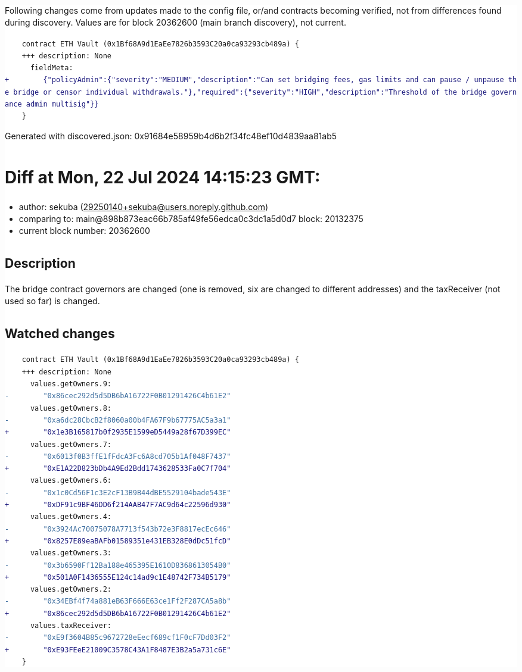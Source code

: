 Following changes come from updates made to the config file,
or/and contracts becoming verified, not from differences found during
discovery. Values are for block 20362600 (main branch discovery), not current.

```diff
    contract ETH Vault (0x1Bf68A9d1EaEe7826b3593C20a0ca93293cb489a) {
    +++ description: None
      fieldMeta:
+        {"policyAdmin":{"severity":"MEDIUM","description":"Can set bridging fees, gas limits and can pause / unpause the bridge or censor individual withdrawals."},"required":{"severity":"HIGH","description":"Threshold of the bridge governance admin multisig"}}
    }
```

Generated with discovered.json: 0x91684e58959b4d6b2f34fc48ef10d4839aa81ab5

# Diff at Mon, 22 Jul 2024 14:15:23 GMT:

- author: sekuba (<29250140+sekuba@users.noreply.github.com>)
- comparing to: main@898b873eac66b785af49fe56edca0c3dc1a5d0d7 block: 20132375
- current block number: 20362600

## Description

The bridge contract governors are changed (one is removed, six are changed to different addresses) and the taxReceiver (not used so far) is changed.

## Watched changes

```diff
    contract ETH Vault (0x1Bf68A9d1EaEe7826b3593C20a0ca93293cb489a) {
    +++ description: None
      values.getOwners.9:
-        "0x86cec292d5d5DB6bA16722F0B01291426C4b61E2"
      values.getOwners.8:
-        "0xa6dc28CbcB2f8060a00b4FA67F9b67775AC5a3a1"
+        "0x1e3B165817b0f2935E1599eD5449a28f67D399EC"
      values.getOwners.7:
-        "0x6013f0B3ffE1fFdcA3Fc6A8cd705b1Af048F7437"
+        "0xE1A22D823bDb4A9Ed2Bdd1743628533Fa0C7f704"
      values.getOwners.6:
-        "0x1c0Cd56F1c3E2cF13B9B44dBE5529104bade543E"
+        "0xDF91c9BF46DD6f214AAB47F7AC9d64c22596d930"
      values.getOwners.4:
-        "0x3924Ac70075078A7713f543b72e3F8817ecEc646"
+        "0x8257E89eaBAFb01589351e431EB328E0dDc51fcD"
      values.getOwners.3:
-        "0x3b6590Ff12Ba188e465395E1610D8368613054B0"
+        "0x501A0F1436555E124c14ad9c1E48742F734B5179"
      values.getOwners.2:
-        "0x34EBf4f74a881eB63F666E63ce1Ff2F287CA5a8b"
+        "0x86cec292d5d5DB6bA16722F0B01291426C4b61E2"
      values.taxReceiver:
-        "0xE9f3604B85c9672728eEecf689cf1F0cF7Dd03F2"
+        "0xE93FEeE21009C3578C43A1F8487E3B2a5a731c6E"
    }
```
